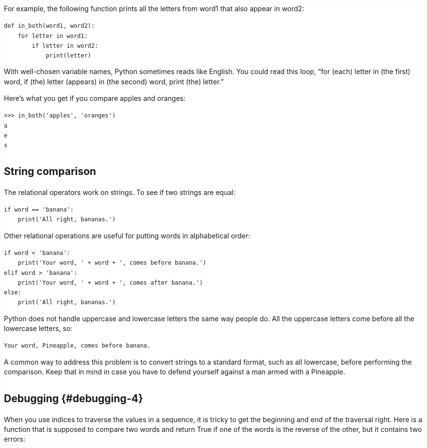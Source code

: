 For example, the following function prints all the letters from
<span>word1</span> that also appear in <span>word2</span>:

    def in_both(word1, word2):
        for letter in word1:
            if letter in word2:
                print(letter)

With well-chosen variable names, Python sometimes reads like English.
You could read this loop, “for (each) letter in (the first) word, if
(the) letter (appears) in (the second) word, print (the) letter.”

Here’s what you get if you compare apples and oranges:

    >>> in_both('apples', 'oranges')
    a
    e
    s

String comparison
-----------------

The relational operators work on strings. To see if two strings are
equal:

    if word == 'banana':
        print('All right, bananas.')

Other relational operations are useful for putting words in alphabetical
order:

    if word < 'banana':
        print('Your word, ' + word + ', comes before banana.')
    elif word > 'banana':
        print('Your word, ' + word + ', comes after banana.')
    else:
        print('All right, bananas.')

Python does not handle uppercase and lowercase letters the same way
people do. All the uppercase letters come before all the lowercase
letters, so:

    Your word, Pineapple, comes before banana.

A common way to address this problem is to convert strings to a standard
format, such as all lowercase, before performing the comparison. Keep
that in mind in case you have to defend yourself against a man armed
with a Pineapple.

Debugging {#debugging-4}
---------

When you use indices to traverse the values in a sequence, it is tricky
to get the beginning and end of the traversal right. Here is a function
that is supposed to compare two words and return <span>True</span> if
one of the words is the reverse of the other, but it contains two
errors:
